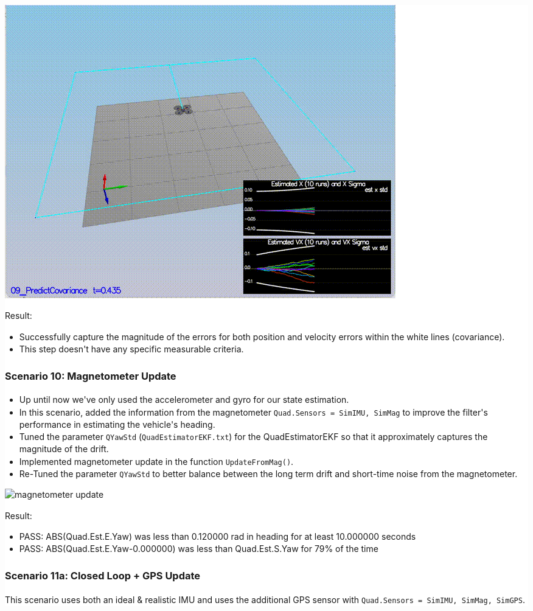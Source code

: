 ![predict state with real imu](figures/scenario-9.gif)

Result:
- Successfully capture the magnitude of the errors for both position and velocity errors within the white lines (covariance).
- This step doesn't have any specific measurable criteria.

### Scenario 10: Magnetometer Update

- Up until now we've only used the accelerometer and gyro for our state estimation.
- In this scenario, added the information from the magnetometer `Quad.Sensors = SimIMU, SimMag` to improve the filter's performance in estimating the vehicle's heading.
- Tuned the parameter `QYawStd` (`QuadEstimatorEKF.txt`) for the QuadEstimatorEKF so that it approximately captures the magnitude of the drift.
- Implemented magnetometer update in the function `UpdateFromMag()`.
- Re-Tuned the parameter `QYawStd` to better balance between the long term drift and short-time noise from the magnetometer.

![magnetometer update](figures/scenario-10.gif)

Result:
- PASS: ABS(Quad.Est.E.Yaw) was less than 0.120000 rad in heading for at least 10.000000 seconds
- PASS: ABS(Quad.Est.E.Yaw-0.000000) was less than Quad.Est.S.Yaw for 79% of the time

### Scenario 11a: Closed Loop + GPS Update ###

This scenario uses both an ideal & realistic IMU and uses the additional GPS sensor with `Quad.Sensors = SimIMU, SimMag, SimGPS`.
